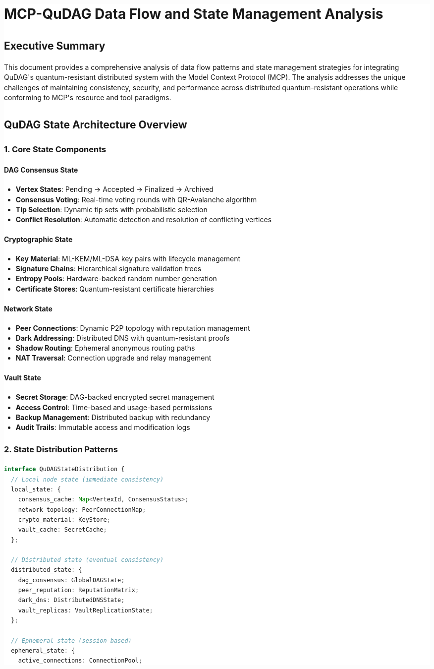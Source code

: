 # MCP-QuDAG Data Flow and State Management Analysis

## Executive Summary

This document provides a comprehensive analysis of data flow patterns and state management strategies for integrating QuDAG's quantum-resistant distributed system with the Model Context Protocol (MCP). The analysis addresses the unique challenges of maintaining consistency, security, and performance across distributed quantum-resistant operations while conforming to MCP's resource and tool paradigms.

## QuDAG State Architecture Overview

### 1. Core State Components

#### DAG Consensus State
- **Vertex States**: Pending → Accepted → Finalized → Archived
- **Consensus Voting**: Real-time voting rounds with QR-Avalanche algorithm
- **Tip Selection**: Dynamic tip sets with probabilistic selection
- **Conflict Resolution**: Automatic detection and resolution of conflicting vertices

#### Cryptographic State
- **Key Material**: ML-KEM/ML-DSA key pairs with lifecycle management
- **Signature Chains**: Hierarchical signature validation trees
- **Entropy Pools**: Hardware-backed random number generation
- **Certificate Stores**: Quantum-resistant certificate hierarchies

#### Network State
- **Peer Connections**: Dynamic P2P topology with reputation management
- **Dark Addressing**: Distributed DNS with quantum-resistant proofs
- **Shadow Routing**: Ephemeral anonymous routing paths
- **NAT Traversal**: Connection upgrade and relay management

#### Vault State
- **Secret Storage**: DAG-backed encrypted secret management
- **Access Control**: Time-based and usage-based permissions
- **Backup Management**: Distributed backup with redundancy
- **Audit Trails**: Immutable access and modification logs

### 2. State Distribution Patterns

```typescript
interface QuDAGStateDistribution {
  // Local node state (immediate consistency)
  local_state: {
    consensus_cache: Map<VertexId, ConsensusStatus>;
    network_topology: PeerConnectionMap;
    crypto_material: KeyStore;
    vault_cache: SecretCache;
  };
  
  // Distributed state (eventual consistency)
  distributed_state: {
    dag_consensus: GlobalDAGState;
    peer_reputation: ReputationMatrix;
    dark_dns: DistributedDNSState;
    vault_replicas: VaultReplicationState;
  };
  
  // Ephemeral state (session-based)
  ephemeral_state: {
    active_connections: ConnectionPool;
```